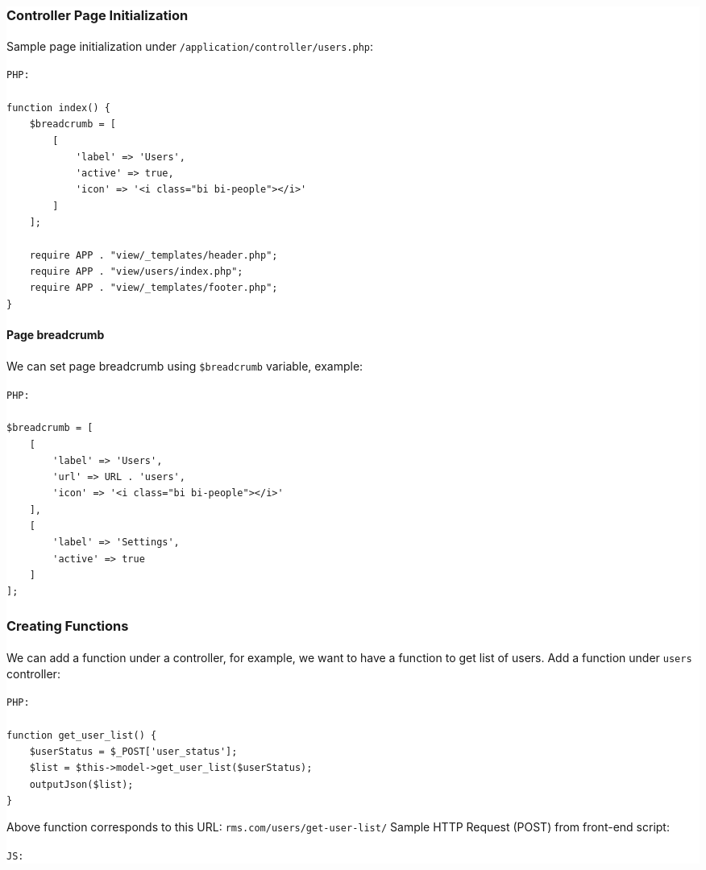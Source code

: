 ### Controller Page Initialization

Sample page initialization under `/application/controller/users.php`:

    PHP:

    function index() {
    	$breadcrumb = [
    		[
    			'label' => 'Users',
    			'active' => true,
    			'icon' => '<i class="bi bi-people"></i>'
    		]
    	];

    	require APP . "view/_templates/header.php";
    	require APP . "view/users/index.php";
    	require APP . "view/_templates/footer.php";
    }

#### Page breadcrumb

We can set page breadcrumb using `$breadcrumb` variable, example:

    PHP:

    $breadcrumb = [
    	[
    		'label' => 'Users',
    		'url' => URL . 'users',
    		'icon' => '<i class="bi bi-people"></i>'
    	],
    	[
    		'label' => 'Settings',
    		'active' => true
    	]
    ];

### Creating Functions

We can add a function under a controller, for example, we want to have a function to get list of users. Add a function under `users` controller:

    PHP:

    function get_user_list() {
        $userStatus = $_POST['user_status'];
    	$list = $this->model->get_user_list($userStatus);
    	outputJson($list);
    }

Above function corresponds to this URL: `rms.com/users/get-user-list/`
Sample HTTP Request (POST) from front-end script:

    JS:
